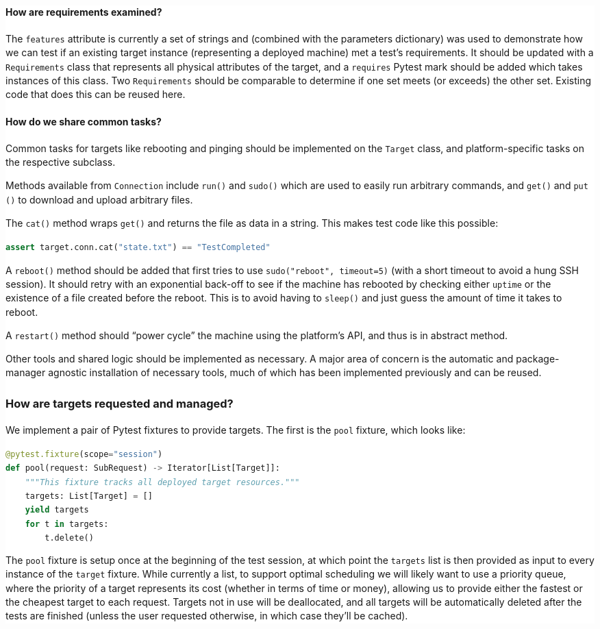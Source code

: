 #### How are requirements examined?

The `features` attribute is currently a set of strings and (combined with the
parameters dictionary) was used to demonstrate how we can test if an existing
target instance (representing a deployed machine) met a test’s requirements. It
should be updated with a `Requirements` class that represents all physical
attributes of the target, and a `requires` Pytest mark should be added which
takes instances of this class. Two `Requirements` should be comparable to
determine if one set meets (or exceeds) the other set. Existing code that does
this can be reused here.

#### How do we share common tasks?

Common tasks for targets like rebooting and pinging should be implemented on the
`Target` class, and platform-specific tasks on the respective subclass.

Methods available from `Connection` include `run()` and `sudo()` which are used
to easily run arbitrary commands, and `get()` and `put()` to download and upload
arbitrary files.

The `cat()` method wraps `get()` and returns the file as data in a string. This
makes test code like this possible:

```python
assert target.conn.cat("state.txt") == "TestCompleted"
```

A `reboot()` method should be added that first tries to use `sudo("reboot",
timeout=5)` (with a short timeout to avoid a hung SSH session). It should retry
with an exponential back-off to see if the machine has rebooted by checking
either `uptime` or the existence of a file created before the reboot. This is to
avoid having to `sleep()` and just guess the amount of time it takes to reboot.

A `restart()` method should “power cycle” the machine using the platform’s API,
and thus is in abstract method.

Other tools and shared logic should be implemented as necessary. A major area of
concern is the automatic and package-manager agnostic installation of necessary
tools, much of which has been implemented previously and can be reused.

### How are targets requested and managed?

We implement a pair of Pytest fixtures to provide targets. The first is the
`pool` fixture, which looks like:

```python
@pytest.fixture(scope="session")
def pool(request: SubRequest) -> Iterator[List[Target]]:
    """This fixture tracks all deployed target resources."""
    targets: List[Target] = []
    yield targets
    for t in targets:
        t.delete()
```

The `pool` fixture is setup once at the beginning of the test session, at which
point the `targets` list is then provided as input to every instance of the
`target` fixture. While currently a list, to support optimal scheduling we will
likely want to use a priority queue, where the priority of a target represents
its cost (whether in terms of time or money), allowing us to provide either the
fastest or the cheapest target to each request. Targets not in use will be
deallocated, and all targets will be automatically deleted after the tests are
finished (unless the user requested otherwise, in which case they’ll be cached).


[PyYAML]: https://pyyaml.org/wiki/PyYAMLDocumentation
[collection hooks]: https://docs.pytest.org/en/latest/reference.html#collection-hooks
[fixtures]: https://docs.pytest.org/en/stable/fixture.html
[parameterization]: https://docs.pytest.org/en/stable/parametrize.html
[pytest-xdist]: https://github.com/pytest-dev/pytest-xdist
[pytest_addoption]: https://docs.pytest.org/en/latest/reference.html#pytest.hookspec.pytest_addoption
[pytest_collection_modifyitems]: https://docs.pytest.org/en/latest/reference.html#pytest.hookspec.pytest_collection_modifyitems
[pytest_configure]: https://docs.pytest.org/en/latest/reference.html#pytest.hookspec.pytest_configure
[pytest_generate_tests]: https://docs.pytest.org/en/latest/reference.html#pytest.hookspec.pytest_generate_tests
[pytest_runtest_makereport]: https://docs.pytest.org/en/latest/reference.html#pytest.hookspec.pytest_runtest_makereport
[schema]: https://pypi.org/project/schema/
[test running hooks]: https://docs.pytest.org/en/latest/reference.html#test-running-runtest-hooks